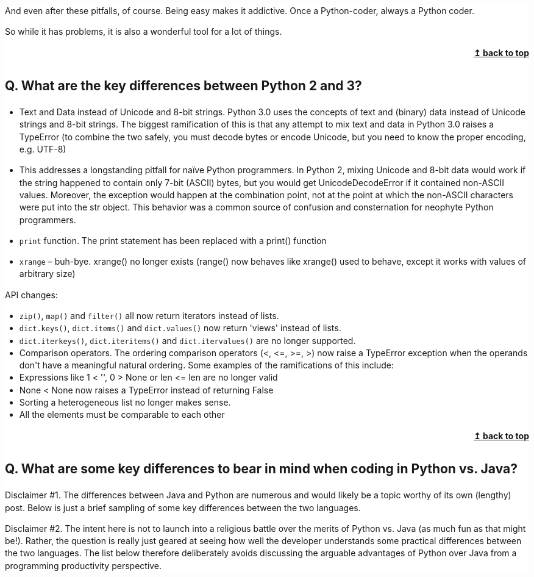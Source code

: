 And even after these pitfalls, of course. Being easy makes it addictive. Once a Python-coder, always a Python coder.

So while it has problems, it is also a wonderful tool for a lot of things.

<div align="right">
    <b><a href="#">↥ back to top</a></b>
</div>

## Q. What are the key differences between Python 2 and 3?

- Text and Data instead of Unicode and 8-bit strings. Python 3.0 uses the concepts of text and (binary) data instead of Unicode strings and 8-bit strings. The biggest ramification of this is that any attempt to mix text and data in Python 3.0 raises a TypeError (to combine the two safely, you must decode bytes or encode Unicode, but you need to know the proper encoding, e.g. UTF-8)

- This addresses a longstanding pitfall for naïve Python programmers. In Python 2, mixing Unicode and 8-bit data would work if the string happened to contain only 7-bit (ASCII) bytes, but you would get UnicodeDecodeError if it contained non-ASCII values. Moreover, the exception would happen at the combination point, not at the point at which the non-ASCII characters were put into the str object. This behavior was a common source of confusion and consternation for neophyte Python programmers.

- `print` function. The print statement has been replaced with a print() function

- `xrange` – buh-bye. xrange() no longer exists (range() now behaves like xrange() used to behave, except it works with values of arbitrary size)

API changes:

- `zip()`, `map()` and `filter()` all now return iterators instead of lists.
- `dict.keys()`, `dict.items()` and `dict.values()` now return 'views' instead of lists.
- `dict.iterkeys()`, `dict.iteritems()` and `dict.itervalues()` are no longer supported.
- Comparison operators. The ordering comparison operators (<, <=, >=, >) now raise a TypeError exception when the operands don\'t have a meaningful natural ordering. Some examples of the ramifications of this include:
- Expressions like 1 < '', 0 > None or len <= len are no longer valid
- None < None now raises a TypeError instead of returning False
- Sorting a heterogeneous list no longer makes sense.
- All the elements must be comparable to each other

<div align="right">
    <b><a href="#">↥ back to top</a></b>
</div>

## Q. What are some key differences to bear in mind when coding in Python vs. Java?

Disclaimer #1. The differences between Java and Python are numerous and would likely be a topic worthy of its own (lengthy) post. Below is just a brief sampling of some key differences between the two languages.

Disclaimer #2. The intent here is not to launch into a religious battle over the merits of Python vs. Java (as much fun as that might be!). Rather, the question is really just geared at seeing how well the developer understands some practical differences between the two languages. The list below therefore deliberately avoids discussing the arguable advantages of Python over Java from a programming productivity perspective.
